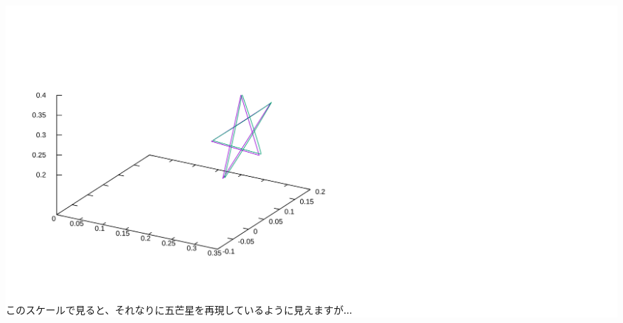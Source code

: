 <img width=500 alt="手先追従制御シミュレーション手先軌跡" src="fig/puma_track_test_endpoint.svg">

このスケールで見ると、それなりに五芒星を再現しているように見えますが…
